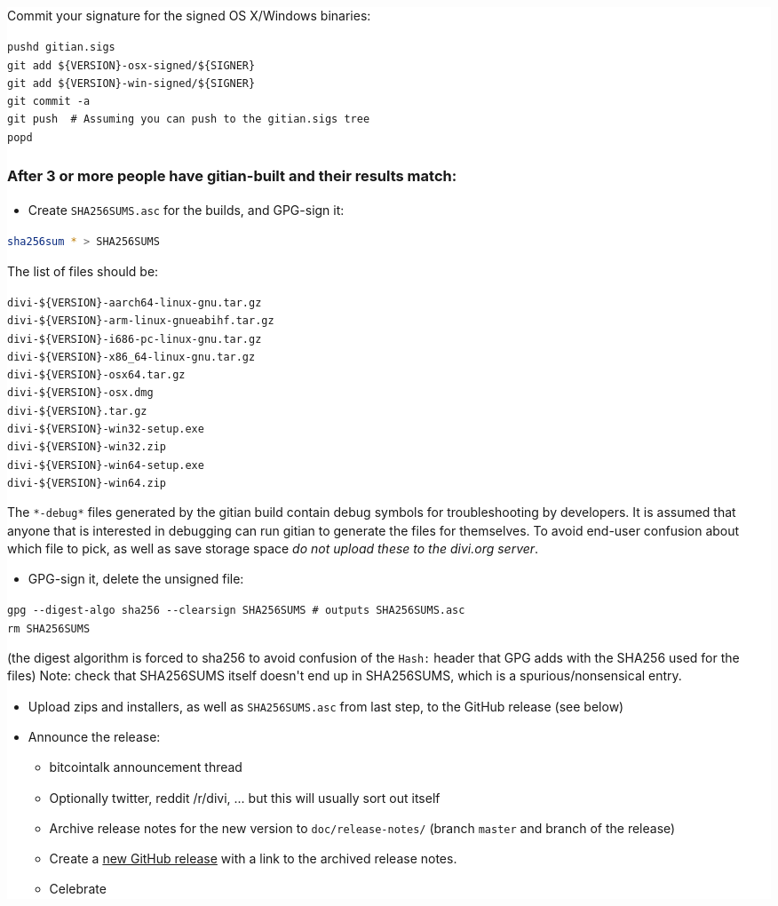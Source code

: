 Commit your signature for the signed OS X/Windows binaries:

    pushd gitian.sigs
    git add ${VERSION}-osx-signed/${SIGNER}
    git add ${VERSION}-win-signed/${SIGNER}
    git commit -a
    git push  # Assuming you can push to the gitian.sigs tree
    popd

### After 3 or more people have gitian-built and their results match:

- Create `SHA256SUMS.asc` for the builds, and GPG-sign it:

```bash
sha256sum * > SHA256SUMS
```

The list of files should be:
```
divi-${VERSION}-aarch64-linux-gnu.tar.gz
divi-${VERSION}-arm-linux-gnueabihf.tar.gz
divi-${VERSION}-i686-pc-linux-gnu.tar.gz
divi-${VERSION}-x86_64-linux-gnu.tar.gz
divi-${VERSION}-osx64.tar.gz
divi-${VERSION}-osx.dmg
divi-${VERSION}.tar.gz
divi-${VERSION}-win32-setup.exe
divi-${VERSION}-win32.zip
divi-${VERSION}-win64-setup.exe
divi-${VERSION}-win64.zip
```
The `*-debug*` files generated by the gitian build contain debug symbols
for troubleshooting by developers. It is assumed that anyone that is interested
in debugging can run gitian to generate the files for themselves. To avoid
end-user confusion about which file to pick, as well as save storage
space *do not upload these to the divi.org server*.

- GPG-sign it, delete the unsigned file:
```
gpg --digest-algo sha256 --clearsign SHA256SUMS # outputs SHA256SUMS.asc
rm SHA256SUMS
```
(the digest algorithm is forced to sha256 to avoid confusion of the `Hash:` header that GPG adds with the SHA256 used for the files)
Note: check that SHA256SUMS itself doesn't end up in SHA256SUMS, which is a spurious/nonsensical entry.

- Upload zips and installers, as well as `SHA256SUMS.asc` from last step, to the GitHub release (see below)

- Announce the release:

  - bitcointalk announcement thread

  - Optionally twitter, reddit /r/divi, ... but this will usually sort out itself

  - Archive release notes for the new version to `doc/release-notes/` (branch `master` and branch of the release)

  - Create a [new GitHub release](https://github.com/Divi-Project/Divi/releases/new) with a link to the archived release notes.

  - Celebrate
